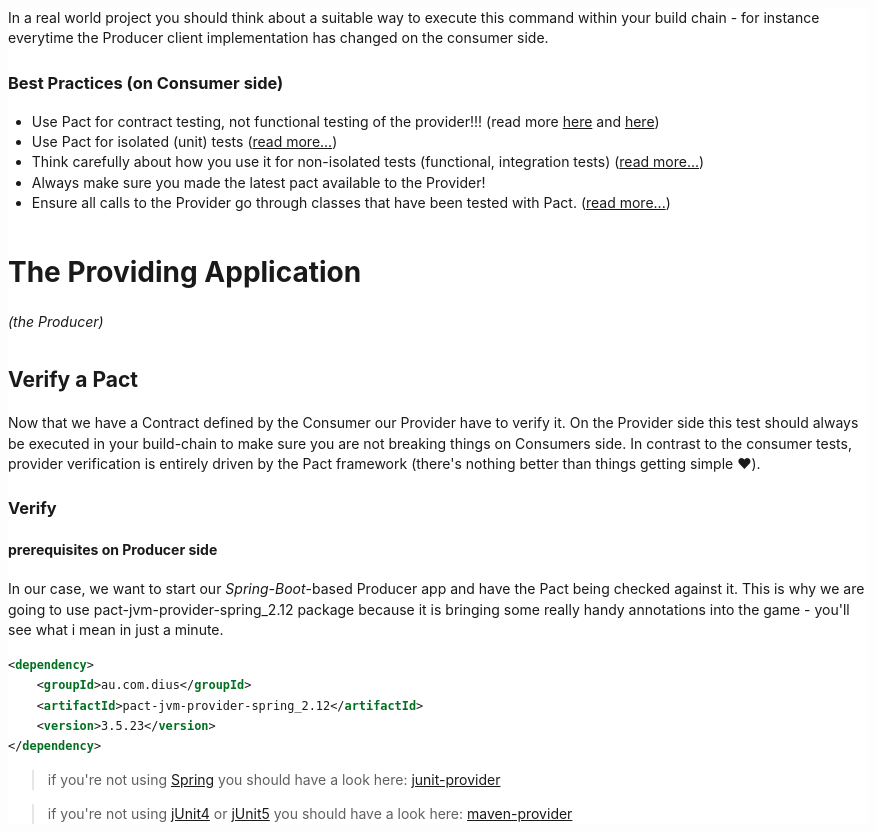 In a real world project you should think about a suitable way to execute this command
within your build chain - for instance everytime the Producer client implementation
has changed on the consumer side.

### Best Practices (on Consumer side)
* Use Pact for contract testing, not functional testing of the provider!!! (read more [here](https://docs.pact.io/best_practices/consumer#use-pact-for-contract-testing-not-functional-testing-of-the-provider) and [here](https://docs.pact.io/best_practices/consumer/contract_tests_not_functional_tests))
* Use Pact for isolated (unit) tests ([read more...](https://docs.pact.io/best_practices/consumer#use-pact-for-isolated-unit-tests))
* Think carefully about how you use it for non-isolated tests (functional, integration tests) ([read more...](https://docs.pact.io/best_practices/consumer#think-carefully-about-how-you-use-it-for-non-isolated-tests-functional-integration-tests))
* Always make sure you made the latest pact available to the Provider!
* Ensure all calls to the Provider go through classes that have been tested with Pact. ([read more...](https://docs.pact.io/best_practices/consumer#ensure-all-calls-to-the-provider-go-through-classes-that-have-been-tested-with-pact))

# The Providing Application
###### (the Producer)
## Verify a Pact

Now that we have a Contract defined by the Consumer our Provider have to verify it. 
On the Provider side this test should always be executed in your build-chain to make sure you
are not breaking things on Consumers side.
In contrast to the consumer tests, provider verification is entirely driven by the Pact framework (there's nothing better than things getting simple ❤️). 

### Verify
#### prerequisites on Producer side
In our case, we want to start our _Spring-Boot_-based Producer app and 
have the Pact being checked against it.
This is why we are going to use pact-jvm-provider-spring_2.12 package because
it is bringing some really handy annotations into the game - you'll see what i mean in just a minute.

```xml
<dependency>
	<groupId>au.com.dius</groupId>
	<artifactId>pact-jvm-provider-spring_2.12</artifactId>
	<version>3.5.23</version>
</dependency>
```

> if you're not using [Spring](http://spring.io) you should have a look here: [junit-provider](https://github.com/DiUS/pact-jvm/tree/master/pact-jvm-provider-junit)

> if you're not using [jUnit4](https://junit.org/junit4/) or [jUnit5](https://junit.org/junit5/) you should have a look here: [maven-provider](https://github.com/DiUS/pact-jvm/tree/master/pact-jvm-provider-maven)
